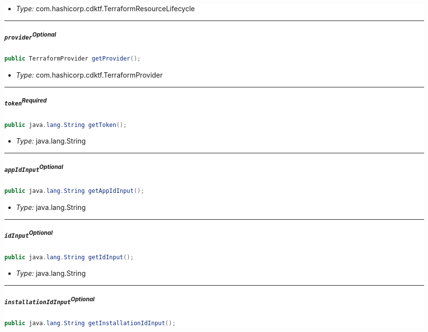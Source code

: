 - *Type:* com.hashicorp.cdktf.TerraformResourceLifecycle

---

##### `provider`<sup>Optional</sup> <a name="provider" id="@cdktf/provider-github.dataGithubAppToken.DataGithubAppToken.property.provider"></a>

```java
public TerraformProvider getProvider();
```

- *Type:* com.hashicorp.cdktf.TerraformProvider

---

##### `token`<sup>Required</sup> <a name="token" id="@cdktf/provider-github.dataGithubAppToken.DataGithubAppToken.property.token"></a>

```java
public java.lang.String getToken();
```

- *Type:* java.lang.String

---

##### `appIdInput`<sup>Optional</sup> <a name="appIdInput" id="@cdktf/provider-github.dataGithubAppToken.DataGithubAppToken.property.appIdInput"></a>

```java
public java.lang.String getAppIdInput();
```

- *Type:* java.lang.String

---

##### `idInput`<sup>Optional</sup> <a name="idInput" id="@cdktf/provider-github.dataGithubAppToken.DataGithubAppToken.property.idInput"></a>

```java
public java.lang.String getIdInput();
```

- *Type:* java.lang.String

---

##### `installationIdInput`<sup>Optional</sup> <a name="installationIdInput" id="@cdktf/provider-github.dataGithubAppToken.DataGithubAppToken.property.installationIdInput"></a>

```java
public java.lang.String getInstallationIdInput();
```
